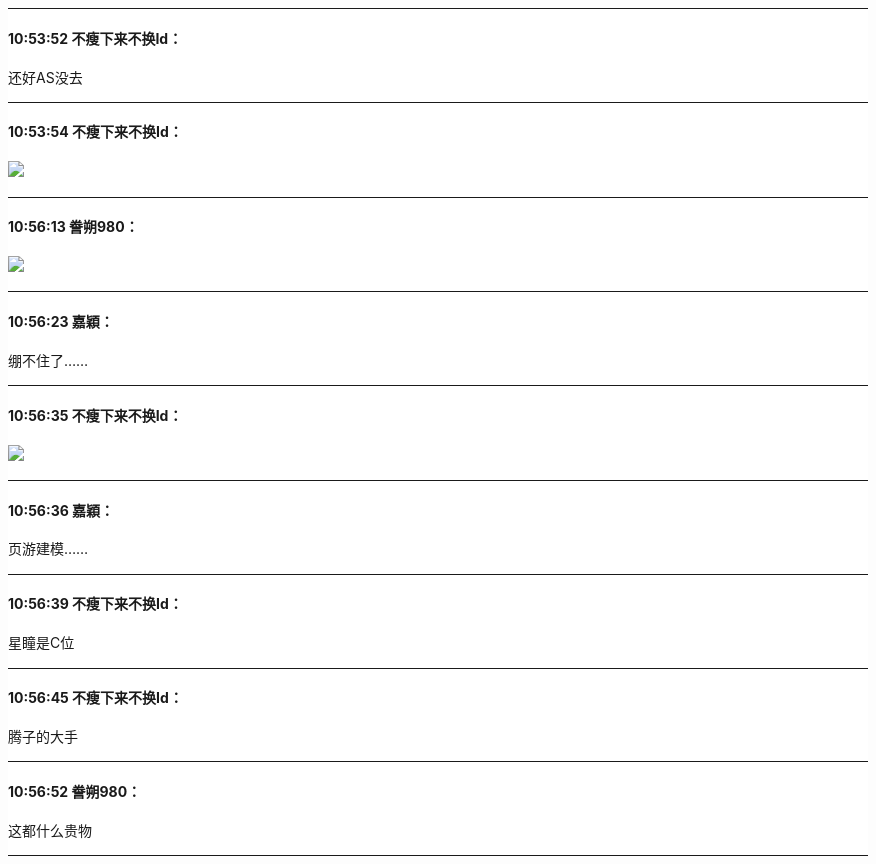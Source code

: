 *****

#### 10:53:52  不瘦下来不换Id：

还好AS没去

*****

#### 10:53:54  不瘦下来不换Id：

![](http://gchat.qpic.cn/gchatpic_new/453281968/614391357-2375457515-A261CD8D2C1D7924938809201AA45774/0?term=2")

*****

#### 10:56:13  誊朔980：

![](http://gchat.qpic.cn/gchatpic_new/2318442596/614391357-3038913312-C1BC2E74C4A18E77F6C19AB17CEBB8F8/0?term=2")

*****

#### 10:56:23  嘉穎：

绷不住了……

*****

#### 10:56:35  不瘦下来不换Id：

![](http://gchat.qpic.cn/gchatpic_new/453281968/614391357-3143551578-2C4EB790C5CF1BCFDC96C687952DAB81/0?term=2")

*****

#### 10:56:36  嘉穎：

页游建模……

*****

#### 10:56:39  不瘦下来不换Id：

星瞳是C位

*****

#### 10:56:45  不瘦下来不换Id：

腾子的大手

*****

#### 10:56:52  誊朔980：

这都什么贵物

*****
